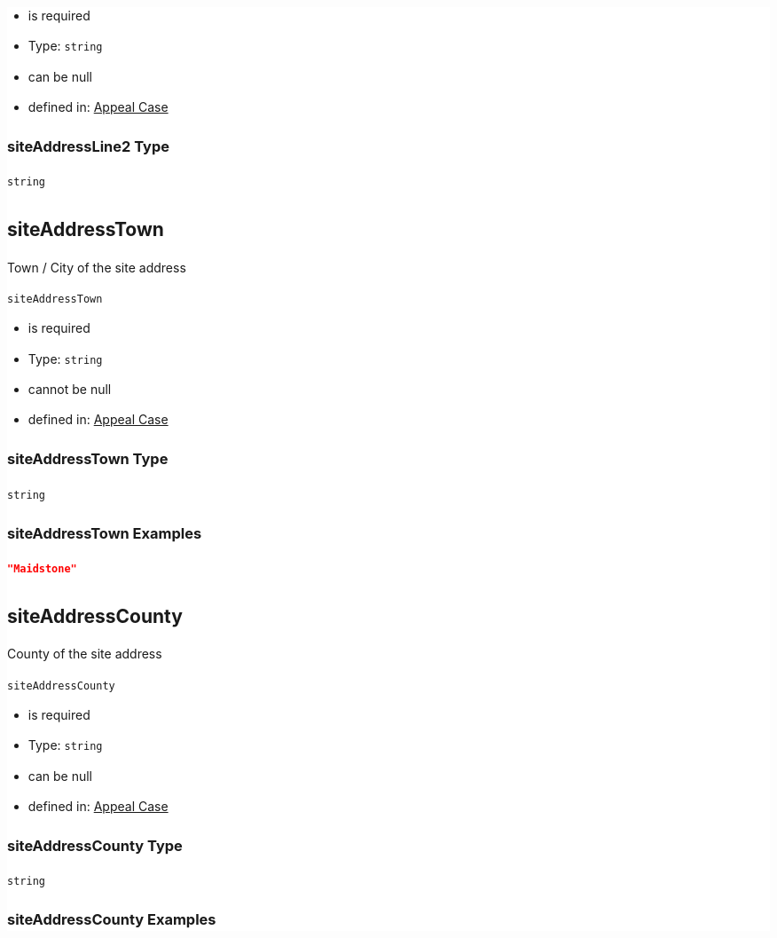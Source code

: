 *   is required

*   Type: `string`

*   can be null

*   defined in: [Appeal Case](appeal-properties-siteaddressline2.md "appeal.schema.json#/properties/siteAddressLine2")

### siteAddressLine2 Type

`string`

## siteAddressTown

Town / City of the site address

`siteAddressTown`

*   is required

*   Type: `string`

*   cannot be null

*   defined in: [Appeal Case](appeal-properties-siteaddresstown.md "appeal.schema.json#/properties/siteAddressTown")

### siteAddressTown Type

`string`

### siteAddressTown Examples

```json
"Maidstone"
```

## siteAddressCounty

County of the site address

`siteAddressCounty`

*   is required

*   Type: `string`

*   can be null

*   defined in: [Appeal Case](appeal-properties-siteaddresscounty.md "appeal.schema.json#/properties/siteAddressCounty")

### siteAddressCounty Type

`string`

### siteAddressCounty Examples
